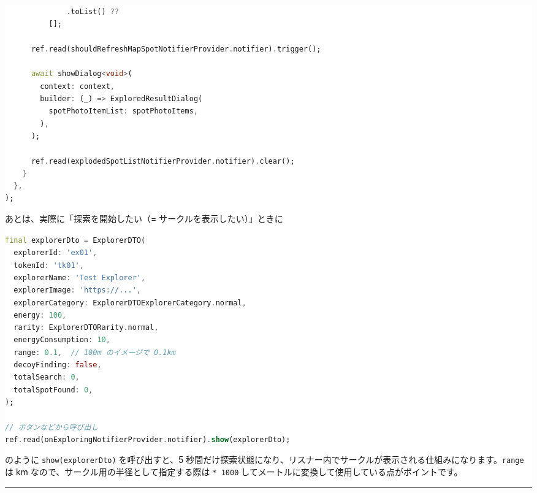 ```dart
              .toList() ??
          [];

      ref.read(shouldRefreshMapSpotNotifierProvider.notifier).trigger();

      await showDialog<void>(
        context: context,
        builder: (_) => ExploredResultDialog(
          spotPhotoItemList: spotPhotoItems,
        ),
      );

      ref.read(explodedSpotListNotifierProvider.notifier).clear();
    }
  },
);
```

あとは、実際に「探索を開始したい（= サークルを表示したい）」ときに

```dart
final explorerDto = ExplorerDTO(
  explorerId: 'ex01',
  tokenId: 'tk01',
  explorerName: 'Test Explorer',
  explorerImage: 'https://...',
  explorerCategory: ExplorerDTOExplorerCategory.normal,
  energy: 100,
  rarity: ExplorerDTORarity.normal,
  energyConsumption: 10,
  range: 0.1,  // 100m のイメージで 0.1km
  decoyFinding: false,
  totalSearch: 0,
  totalSpotFound: 0,
);

// ボタンなどから呼び出し
ref.read(onExploringNotifierProvider.notifier).show(explorerDto);
```

のように `show(explorerDto)` を呼び出すと、5 秒間だけ探索状態になり、リスナー内でサークルが表示される仕組みになります。`range` は km なので、サークル用の半径として指定する際は `* 1000` してメートルに変換して使用している点がポイントです。

---
